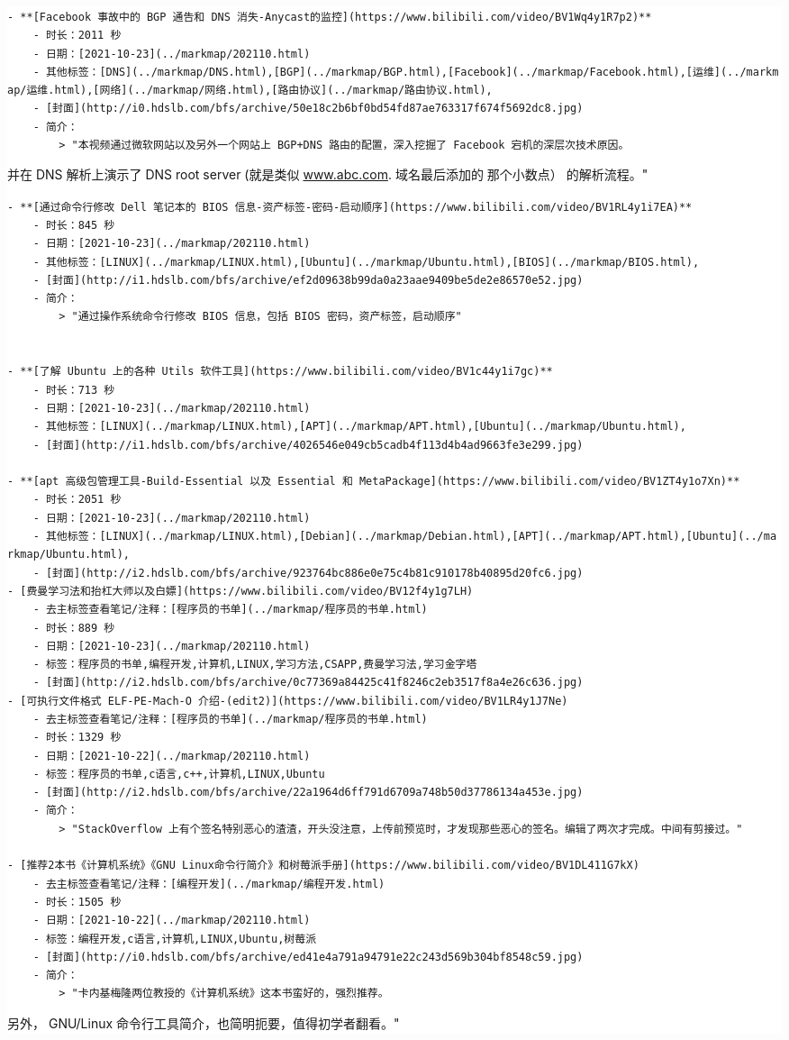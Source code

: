     - **[Facebook 事故中的 BGP 通告和 DNS 消失-Anycast的监控](https://www.bilibili.com/video/BV1Wq4y1R7p2)**
        - 时长：2011 秒
        - 日期：[2021-10-23](../markmap/202110.html)
        - 其他标签：[DNS](../markmap/DNS.html),[BGP](../markmap/BGP.html),[Facebook](../markmap/Facebook.html),[运维](../markmap/运维.html),[网络](../markmap/网络.html),[路由协议](../markmap/路由协议.html),
        - [封面](http://i0.hdslb.com/bfs/archive/50e18c2b6bf0bd54fd87ae763317f674f5692dc8.jpg)
        - 简介：
            > "本视频通过微软网站以及另外一个网站上 BGP+DNS 路由的配置，深入挖掘了 Facebook 宕机的深层次技术原因。 
并在 DNS 解析上演示了 DNS root server (就是类似 www.abc.com. 域名最后添加的 那个小数点） 的解析流程。"


    - **[通过命令行修改 Dell 笔记本的 BIOS 信息-资产标签-密码-启动顺序](https://www.bilibili.com/video/BV1RL4y1i7EA)**
        - 时长：845 秒
        - 日期：[2021-10-23](../markmap/202110.html)
        - 其他标签：[LINUX](../markmap/LINUX.html),[Ubuntu](../markmap/Ubuntu.html),[BIOS](../markmap/BIOS.html),
        - [封面](http://i1.hdslb.com/bfs/archive/ef2d09638b99da0a23aae9409be5de2e86570e52.jpg)
        - 简介：
            > "通过操作系统命令行修改 BIOS 信息，包括 BIOS 密码，资产标签，启动顺序"


    - **[了解 Ubuntu 上的各种 Utils 软件工具](https://www.bilibili.com/video/BV1c44y1i7gc)**
        - 时长：713 秒
        - 日期：[2021-10-23](../markmap/202110.html)
        - 其他标签：[LINUX](../markmap/LINUX.html),[APT](../markmap/APT.html),[Ubuntu](../markmap/Ubuntu.html),
        - [封面](http://i1.hdslb.com/bfs/archive/4026546e049cb5cadb4f113d4b4ad9663fe3e299.jpg)

    - **[apt 高级包管理工具-Build-Essential 以及 Essential 和 MetaPackage](https://www.bilibili.com/video/BV1ZT4y1o7Xn)**
        - 时长：2051 秒
        - 日期：[2021-10-23](../markmap/202110.html)
        - 其他标签：[LINUX](../markmap/LINUX.html),[Debian](../markmap/Debian.html),[APT](../markmap/APT.html),[Ubuntu](../markmap/Ubuntu.html),
        - [封面](http://i2.hdslb.com/bfs/archive/923764bc886e0e75c4b81c910178b40895d20fc6.jpg)
    - [费曼学习法和抬杠大师以及白嫖](https://www.bilibili.com/video/BV12f4y1g7LH)
        - 去主标签查看笔记/注释：[程序员的书单](../markmap/程序员的书单.html)
        - 时长：889 秒
        - 日期：[2021-10-23](../markmap/202110.html)
        - 标签：程序员的书单,编程开发,计算机,LINUX,学习方法,CSAPP,费曼学习法,学习金字塔
        - [封面](http://i2.hdslb.com/bfs/archive/0c77369a84425c41f8246c2eb3517f8a4e26c636.jpg)
    - [可执行文件格式 ELF-PE-Mach-O 介绍-(edit2)](https://www.bilibili.com/video/BV1LR4y1J7Ne)
        - 去主标签查看笔记/注释：[程序员的书单](../markmap/程序员的书单.html)
        - 时长：1329 秒
        - 日期：[2021-10-22](../markmap/202110.html)
        - 标签：程序员的书单,c语言,c++,计算机,LINUX,Ubuntu
        - [封面](http://i2.hdslb.com/bfs/archive/22a1964d6ff791d6709a748b50d37786134a453e.jpg)
        - 简介：
            > "StackOverflow 上有个签名特别恶心的渣渣，开头没注意，上传前预览时，才发现那些恶心的签名。编辑了两次才完成。中间有剪接过。"

    - [推荐2本书《计算机系统》《GNU Linux命令行简介》和树莓派手册](https://www.bilibili.com/video/BV1DL411G7kX)
        - 去主标签查看笔记/注释：[编程开发](../markmap/编程开发.html)
        - 时长：1505 秒
        - 日期：[2021-10-22](../markmap/202110.html)
        - 标签：编程开发,c语言,计算机,LINUX,Ubuntu,树莓派
        - [封面](http://i0.hdslb.com/bfs/archive/ed41e4a791a94791e22c243d569b304bf8548c59.jpg)
        - 简介：
            > "卡内基梅隆两位教授的《计算机系统》这本书蛮好的，强烈推荐。
另外，  GNU/Linux 命令行工具简介，也简明扼要，值得初学者翻看。"
